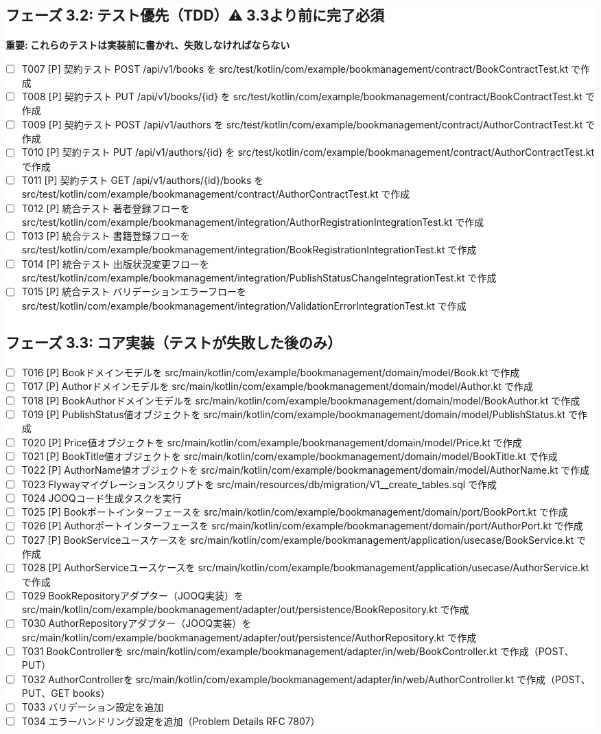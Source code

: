## フェーズ 3.2: テスト優先（TDD）⚠️ 3.3より前に完了必須
**重要: これらのテストは実装前に書かれ、失敗しなければならない**
- [ ] T007 [P] 契約テスト POST /api/v1/books を src/test/kotlin/com/example/bookmanagement/contract/BookContractTest.kt で作成
- [ ] T008 [P] 契約テスト PUT /api/v1/books/{id} を src/test/kotlin/com/example/bookmanagement/contract/BookContractTest.kt で作成
- [ ] T009 [P] 契約テスト POST /api/v1/authors を src/test/kotlin/com/example/bookmanagement/contract/AuthorContractTest.kt で作成
- [ ] T010 [P] 契約テスト PUT /api/v1/authors/{id} を src/test/kotlin/com/example/bookmanagement/contract/AuthorContractTest.kt で作成
- [ ] T011 [P] 契約テスト GET /api/v1/authors/{id}/books を src/test/kotlin/com/example/bookmanagement/contract/AuthorContractTest.kt で作成
- [ ] T012 [P] 統合テスト 著者登録フローを src/test/kotlin/com/example/bookmanagement/integration/AuthorRegistrationIntegrationTest.kt で作成
- [ ] T013 [P] 統合テスト 書籍登録フローを src/test/kotlin/com/example/bookmanagement/integration/BookRegistrationIntegrationTest.kt で作成
- [ ] T014 [P] 統合テスト 出版状況変更フローを src/test/kotlin/com/example/bookmanagement/integration/PublishStatusChangeIntegrationTest.kt で作成
- [ ] T015 [P] 統合テスト バリデーションエラーフローを src/test/kotlin/com/example/bookmanagement/integration/ValidationErrorIntegrationTest.kt で作成

## フェーズ 3.3: コア実装（テストが失敗した後のみ）
- [ ] T016 [P] Bookドメインモデルを src/main/kotlin/com/example/bookmanagement/domain/model/Book.kt で作成
- [ ] T017 [P] Authorドメインモデルを src/main/kotlin/com/example/bookmanagement/domain/model/Author.kt で作成
- [ ] T018 [P] BookAuthorドメインモデルを src/main/kotlin/com/example/bookmanagement/domain/model/BookAuthor.kt で作成
- [ ] T019 [P] PublishStatus値オブジェクトを src/main/kotlin/com/example/bookmanagement/domain/model/PublishStatus.kt で作成
- [ ] T020 [P] Price値オブジェクトを src/main/kotlin/com/example/bookmanagement/domain/model/Price.kt で作成
- [ ] T021 [P] BookTitle値オブジェクトを src/main/kotlin/com/example/bookmanagement/domain/model/BookTitle.kt で作成
- [ ] T022 [P] AuthorName値オブジェクトを src/main/kotlin/com/example/bookmanagement/domain/model/AuthorName.kt で作成
- [ ] T023 Flywayマイグレーションスクリプトを src/main/resources/db/migration/V1__create_tables.sql で作成
- [ ] T024 JOOQコード生成タスクを実行
- [ ] T025 [P] Bookポートインターフェースを src/main/kotlin/com/example/bookmanagement/domain/port/BookPort.kt で作成
- [ ] T026 [P] Authorポートインターフェースを src/main/kotlin/com/example/bookmanagement/domain/port/AuthorPort.kt で作成
- [ ] T027 [P] BookServiceユースケースを src/main/kotlin/com/example/bookmanagement/application/usecase/BookService.kt で作成
- [ ] T028 [P] AuthorServiceユースケースを src/main/kotlin/com/example/bookmanagement/application/usecase/AuthorService.kt で作成
- [ ] T029 BookRepositoryアダプター（JOOQ実装）を src/main/kotlin/com/example/bookmanagement/adapter/out/persistence/BookRepository.kt で作成
- [ ] T030 AuthorRepositoryアダプター（JOOQ実装）を src/main/kotlin/com/example/bookmanagement/adapter/out/persistence/AuthorRepository.kt で作成
- [ ] T031 BookControllerを src/main/kotlin/com/example/bookmanagement/adapter/in/web/BookController.kt で作成（POST、PUT）
- [ ] T032 AuthorControllerを src/main/kotlin/com/example/bookmanagement/adapter/in/web/AuthorController.kt で作成（POST、PUT、GET books）
- [ ] T033 バリデーション設定を追加
- [ ] T034 エラーハンドリング設定を追加（Problem Details RFC 7807）

